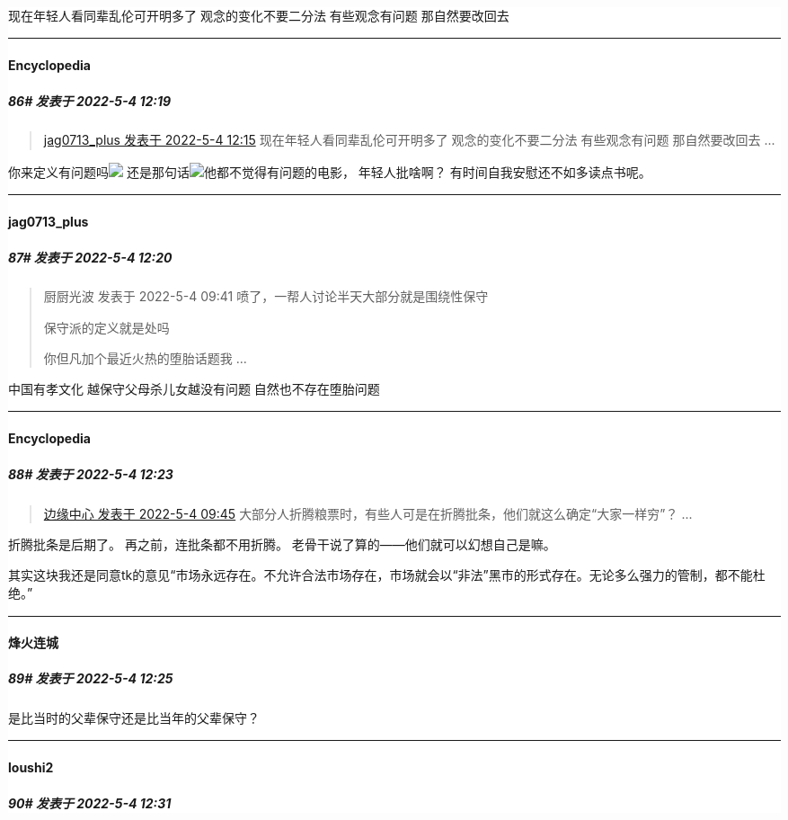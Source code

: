 现在年轻人看同辈乱伦可开明多了 观念的变化不要二分法 有些观念有问题 那自然要改回去

*****

####  Encyclopedia  
##### 86#       发表于 2022-5-4 12:19

<blockquote><a href="httphttps://bbs.saraba1st.com/2b/forum.php?mod=redirect&amp;goto=findpost&amp;pid=55688592&amp;ptid=2067693" target="_blank">jag0713_plus 发表于 2022-5-4 12:15</a>
现在年轻人看同辈乱伦可开明多了 观念的变化不要二分法 有些观念有问题 那自然要改回去 ...</blockquote>
你来定义有问题吗<img src="https://static.saraba1st.com/image/smiley/face2017/048.png" referrerpolicy="no-referrer">
还是那句话<img src="https://static.saraba1st.com/image/smiley/face2017/032.png" referrerpolicy="no-referrer">他都不觉得有问题的电影，
年轻人批啥啊？
有时间自我安慰还不如多读点书呢。

*****

####  jag0713_plus  
##### 87#       发表于 2022-5-4 12:20

<blockquote>厨厨光波 发表于 2022-5-4 09:41
喷了，一帮人讨论半天大部分就是围绕性保守

保守派的定义就是处吗

你但凡加个最近火热的堕胎话题我 ...</blockquote>
中国有孝文化 越保守父母杀儿女越没有问题 自然也不存在堕胎问题 



*****

####  Encyclopedia  
##### 88#       发表于 2022-5-4 12:23

<blockquote><a href="httphttps://bbs.saraba1st.com/2b/forum.php?mod=redirect&amp;goto=findpost&amp;pid=55686967&amp;ptid=2067693" target="_blank">边缘中心 发表于 2022-5-4 09:45</a>
大部分人折腾粮票时，有些人可是在折腾批条，他们就这么确定“大家一样穷”？ ...</blockquote>
折腾批条是后期了。
再之前，连批条都不用折腾。
老骨干说了算的——他们就可以幻想自己是嘛。

其实这块我还是同意tk的意见“市场永远存在。不允许合法市场存在，市场就会以“非法”黑市的形式存在。无论多么强力的管制，都不能杜绝。”

*****

####  烽火连城  
##### 89#       发表于 2022-5-4 12:25

是比当时的父辈保守还是比当年的父辈保守？

*****

####  loushi2  
##### 90#       发表于 2022-5-4 12:31

